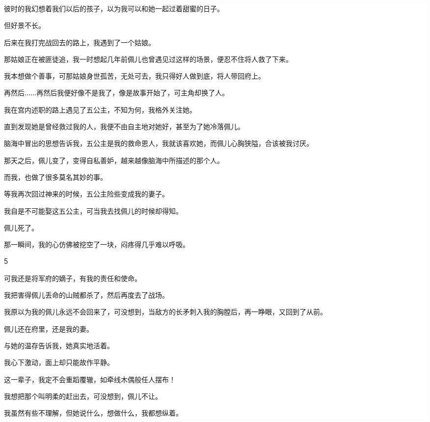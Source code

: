 彼时的我幻想着我们以后的孩子，以为我可以和她一起过着甜蜜的日子。


但好景不长。


后来在我打完战回去的路上，我遇到了一个姑娘。


那姑娘正在被匪徒追，我一时想起几年前佩儿也曾遇见过这样的场景，便忍不住将人救了下来。


我本想做个善事，可那姑娘身世孤苦，无处可去，我只得好人做到底，将人带回府上。


再然后……再然后我便好像不是我了，像是故事开始了，可主角却换了人。


我在宫内述职的路上遇见了五公主，不知为何，我格外关注她。


直到发现她是曾经救过我的人，我便不由自主地对她好，甚至为了她冷落佩儿。


脑海中冒出的思想告诉我，五公主是我的救命恩人，我就该喜欢她，而佩儿心胸狭隘，合该被我讨厌。


那天之后，佩儿变了，变得自私善妒，越来越像脑海中所描述的那个人。


而我，也做了很多莫名其妙的事。


等我再次回过神来的时候，五公主险些变成我的妻子。


我自是不可能娶这五公主，可当我去找佩儿的时候却得知。


佩儿死了。


那一瞬间，我的心仿佛被挖空了一块，闷疼得几乎难以呼吸。


5


可我还是将军府的嫡子，有我的责任和使命。


我把害得佩儿丢命的山贼都杀了，然后再度去了战场。


我原以为我的佩儿永远不会回来了，可没想到，当敌方的长矛刺入我的胸膛后，再一睁眼，又回到了从前。


佩儿还在府里，还是我的妻。


与她的温存告诉我，她真实地活着。


我心下激动，面上却只能故作平静。


这一辈子，我定不会重蹈覆辙，如牵线木偶般任人摆布！


我想把那个叫明柔的赶出去，可没想到，佩儿不让。


我虽然有些不理解，但她说什么，想做什么，我都想纵着。
